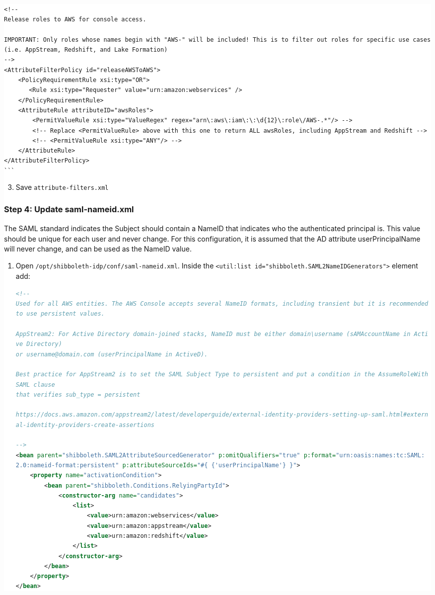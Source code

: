     <!-- 
    Release roles to AWS for console access. 
    
    IMPORTANT: Only roles whose names begin with "AWS-" will be included! This is to filter out roles for specific use cases (i.e. AppStream, Redshift, and Lake Formation)
    --> 
    <AttributeFilterPolicy id="releaseAWSToAWS">
		<PolicyRequirementRule xsi:type="OR">
	       <Rule xsi:type="Requester" value="urn:amazon:webservices" />
	    </PolicyRequirementRule> 
        <AttributeRule attributeID="awsRoles">
            <PermitValueRule xsi:type="ValueRegex" regex="arn\:aws\:iam\:\:\d{12}\:role\/AWS-.*"/> -->
            <!-- Replace <PermitValueRule> above with this one to return ALL awsRoles, including AppStream and Redshift -->
            <!-- <PermitValueRule xsi:type="ANY"/> -->
        </AttributeRule>
    </AttributeFilterPolicy>  
    ```
3. Save `attribute-filters.xml`


### Step 4: Update saml-nameid.xml
The SAML standard indicates the Subject should contain a NameID that indicates who the authenticated principal is. This value should be unique for each user and never change. For this configuration, it is assumed that the AD attribute userPrincipalName will never change, and can be used as the NameID value.

1. Open `/opt/shibboleth-idp/conf/saml-nameid.xml`. Inside the `<util:list id="shibboleth.SAML2NameIDGenerators">` element add:
    ```xml
    <!-- 
    Used for all AWS entities. The AWS Console accepts several NameID formats, including transient but it is recommended to use persistent values.
    
    AppStream2: For Active Directory domain-joined stacks, NameID must be either domain\username (sAMAccountName in Active Directory)
    or username@domain.com (userPrincipalName in ActiveD). 
    
    Best practice for AppStream2 is to set the SAML Subject Type to persistent and put a condition in the AssumeRoleWithSAML clause 
    that verifies sub_type = persistent 
    
    https://docs.aws.amazon.com/appstream2/latest/developerguide/external-identity-providers-setting-up-saml.html#external-identity-providers-create-assertions
    
    -->
    <bean parent="shibboleth.SAML2AttributeSourcedGenerator" p:omitQualifiers="true" p:format="urn:oasis:names:tc:SAML:2.0:nameid-format:persistent" p:attributeSourceIds="#{ {'userPrincipalName'} }">
        <property name="activationCondition">
            <bean parent="shibboleth.Conditions.RelyingPartyId">
                <constructor-arg name="candidates">
                    <list>
                        <value>urn:amazon:webservices</value>
                        <value>urn:amazon:appstream</value>
                        <value>urn:amazon:redshift</value>
                    </list>
                </constructor-arg>
            </bean>
        </property>
    </bean>
    ```
